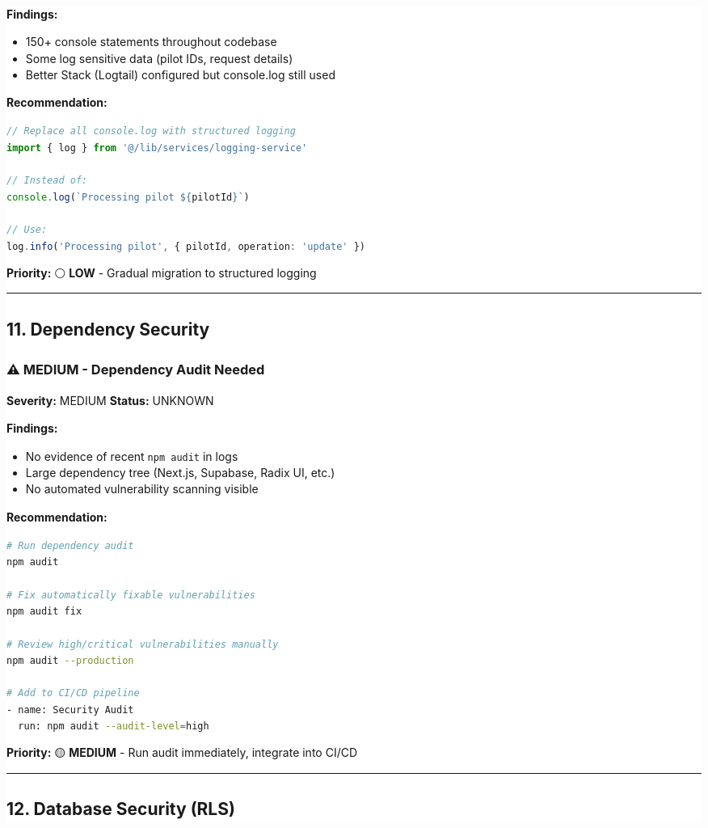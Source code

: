 **Findings:**
- 150+ console statements throughout codebase
- Some log sensitive data (pilot IDs, request details)
- Better Stack (Logtail) configured but console.log still used

**Recommendation:**
```typescript
// Replace all console.log with structured logging
import { log } from '@/lib/services/logging-service'

// Instead of:
console.log(`Processing pilot ${pilotId}`)

// Use:
log.info('Processing pilot', { pilotId, operation: 'update' })
```

**Priority:** ⚪ **LOW** - Gradual migration to structured logging

---

## 11. Dependency Security

### ⚠️ **MEDIUM** - Dependency Audit Needed
**Severity:** MEDIUM
**Status:** UNKNOWN

**Findings:**
- No evidence of recent `npm audit` in logs
- Large dependency tree (Next.js, Supabase, Radix UI, etc.)
- No automated vulnerability scanning visible

**Recommendation:**
```bash
# Run dependency audit
npm audit

# Fix automatically fixable vulnerabilities
npm audit fix

# Review high/critical vulnerabilities manually
npm audit --production

# Add to CI/CD pipeline
- name: Security Audit
  run: npm audit --audit-level=high
```

**Priority:** 🟡 **MEDIUM** - Run audit immediately, integrate into CI/CD

---

## 12. Database Security (RLS)
